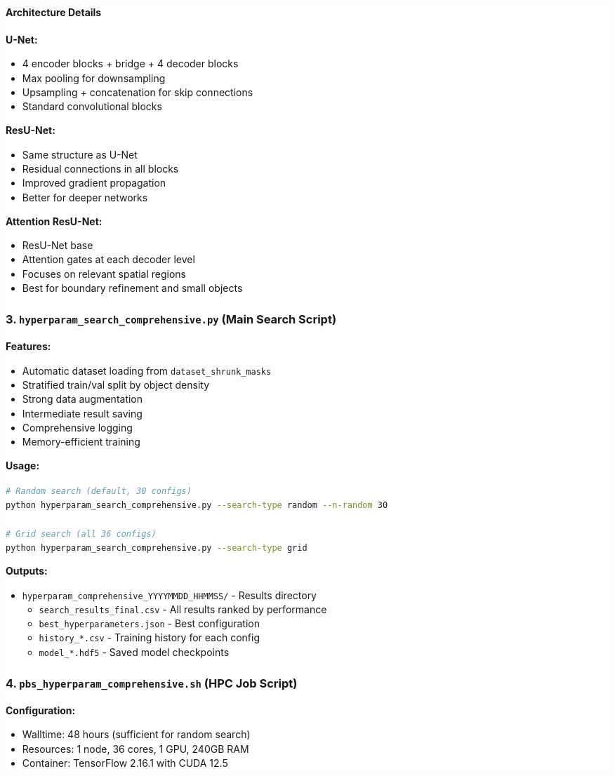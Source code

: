 #### Architecture Details

**U-Net:**
- 4 encoder blocks + bridge + 4 decoder blocks
- Max pooling for downsampling
- Upsampling + concatenation for skip connections
- Standard convolutional blocks

**ResU-Net:**
- Same structure as U-Net
- Residual connections in all blocks
- Improved gradient propagation
- Better for deeper networks

**Attention ResU-Net:**
- ResU-Net base
- Attention gates at each decoder level
- Focuses on relevant spatial regions
- Best for boundary refinement and small objects

### 3. `hyperparam_search_comprehensive.py` (Main Search Script)

**Features:**
- Automatic dataset loading from `dataset_shrunk_masks`
- Stratified train/val split by object density
- Strong data augmentation
- Intermediate result saving
- Comprehensive logging
- Memory-efficient training

**Usage:**
```bash
# Random search (default, 30 configs)
python hyperparam_search_comprehensive.py --search-type random --n-random 30

# Grid search (all 36 configs)
python hyperparam_search_comprehensive.py --search-type grid
```

**Outputs:**
- `hyperparam_comprehensive_YYYYMMDD_HHMMSS/` - Results directory
  - `search_results_final.csv` - All results ranked by performance
  - `best_hyperparameters.json` - Best configuration
  - `history_*.csv` - Training history for each config
  - `model_*.hdf5` - Saved model checkpoints

### 4. `pbs_hyperparam_comprehensive.sh` (HPC Job Script)

**Configuration:**
- Walltime: 48 hours (sufficient for random search)
- Resources: 1 node, 36 cores, 1 GPU, 240GB RAM
- Container: TensorFlow 2.16.1 with CUDA 12.5

